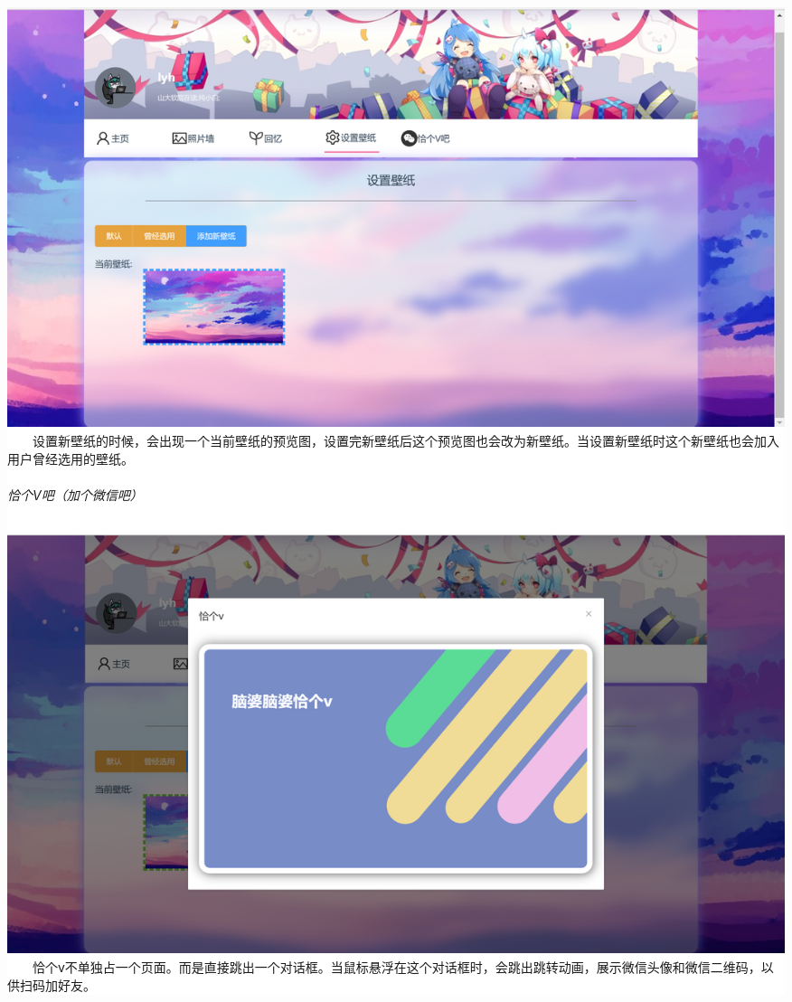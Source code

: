 ![图片](./markdwonImg/setBackGround.png)
&emsp;&emsp;设置新壁纸的时候，会出现一个当前壁纸的预览图，设置完新壁纸后这个预览图也会改为新壁纸。当设置新壁纸时这个新壁纸也会加入用户曾经选用的壁纸。
###### 恰个V吧（加个微信吧）
![图片](./markdwonImg/checkV.png)
&emsp;&emsp;恰个v不单独占一个页面。而是直接跳出一个对话框。当鼠标悬浮在这个对话框时，会跳出跳转动画，展示微信头像和微信二维码，以供扫码加好友。